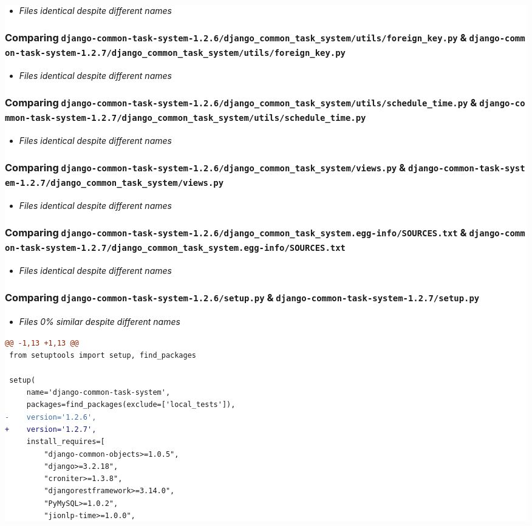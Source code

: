  * *Files identical despite different names*

### Comparing `django-common-task-system-1.2.6/django_common_task_system/utils/foreign_key.py` & `django-common-task-system-1.2.7/django_common_task_system/utils/foreign_key.py`

 * *Files identical despite different names*

### Comparing `django-common-task-system-1.2.6/django_common_task_system/utils/schedule_time.py` & `django-common-task-system-1.2.7/django_common_task_system/utils/schedule_time.py`

 * *Files identical despite different names*

### Comparing `django-common-task-system-1.2.6/django_common_task_system/views.py` & `django-common-task-system-1.2.7/django_common_task_system/views.py`

 * *Files identical despite different names*

### Comparing `django-common-task-system-1.2.6/django_common_task_system.egg-info/SOURCES.txt` & `django-common-task-system-1.2.7/django_common_task_system.egg-info/SOURCES.txt`

 * *Files identical despite different names*

### Comparing `django-common-task-system-1.2.6/setup.py` & `django-common-task-system-1.2.7/setup.py`

 * *Files 0% similar despite different names*

```diff
@@ -1,13 +1,13 @@
 from setuptools import setup, find_packages
 
 setup(
     name='django-common-task-system',
     packages=find_packages(exclude=['local_tests']),
-    version='1.2.6',
+    version='1.2.7',
     install_requires=[
         "django-common-objects>=1.0.5",
         "django>=3.2.18",
         "croniter>=1.3.8",
         "djangorestframework>=3.14.0",
         "PyMySQL>=1.0.2",
         "jionlp-time>=1.0.0",
```

